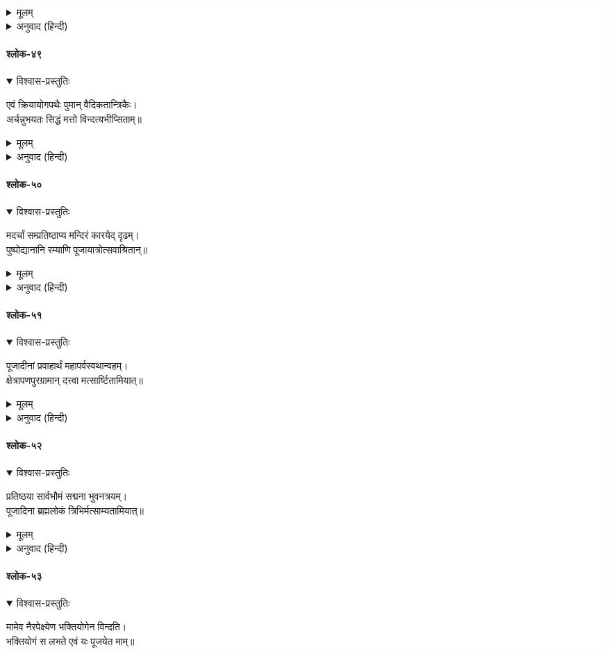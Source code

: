 <details><summary>मूलम्</summary></details>

<details><summary>अनुवाद (हिन्दी)</summary></details>

#### श्लोक-४९


<details open><summary>विश्वास-प्रस्तुतिः</summary>

एवं क्रियायोगपथैः पुमान् वैदिकतान्त्रिकैः।  
अर्चन्नुभयतः सिद्धं मत्तो विन्दत्यभीप्सिताम्॥
</details>

<details><summary>मूलम्</summary></details>

<details><summary>अनुवाद (हिन्दी)</summary></details>

#### श्लोक-५०


<details open><summary>विश्वास-प्रस्तुतिः</summary>

मदर्चां सम्प्रतिष्ठाप्य मन्दिरं कारयेद् दृढम्।  
पुष्पोद्यानानि रम्याणि पूजायात्रोत्सवाश्रितान्॥
</details>

<details><summary>मूलम्</summary></details>

<details><summary>अनुवाद (हिन्दी)</summary></details>

#### श्लोक-५१


<details open><summary>विश्वास-प्रस्तुतिः</summary>

पूजादीनां प्रवाहार्थं महापर्वस्वथान्वहम्।  
क्षेत्रापणपुरग्रामान् दत्त्वा मत्सार्ष्टितामियात्॥
</details>

<details><summary>मूलम्</summary></details>

<details><summary>अनुवाद (हिन्दी)</summary></details>

#### श्लोक-५२


<details open><summary>विश्वास-प्रस्तुतिः</summary>

प्रतिष्ठया सार्वभौमं सद्मना भुवनत्रयम्।  
पूजादिना ब्रह्मलोकं त्रिभिर्मत्साम्यतामियात्॥
</details>

<details><summary>मूलम्</summary></details>

<details><summary>अनुवाद (हिन्दी)</summary></details>

#### श्लोक-५३


<details open><summary>विश्वास-प्रस्तुतिः</summary>

मामेव नैरपेक्ष्येण भक्तियोगेन विन्दति।  
भक्तियोगं स लभते एवं यः पूजयेत माम्॥
</details>
